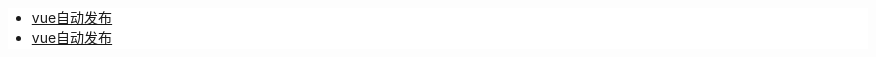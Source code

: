 * [vue自动发布](https://juejin.im/post/5dce6b2b5188254eee54d77a)
* [vue自动发布](https://segmentfault.com/a/1190000018729701)